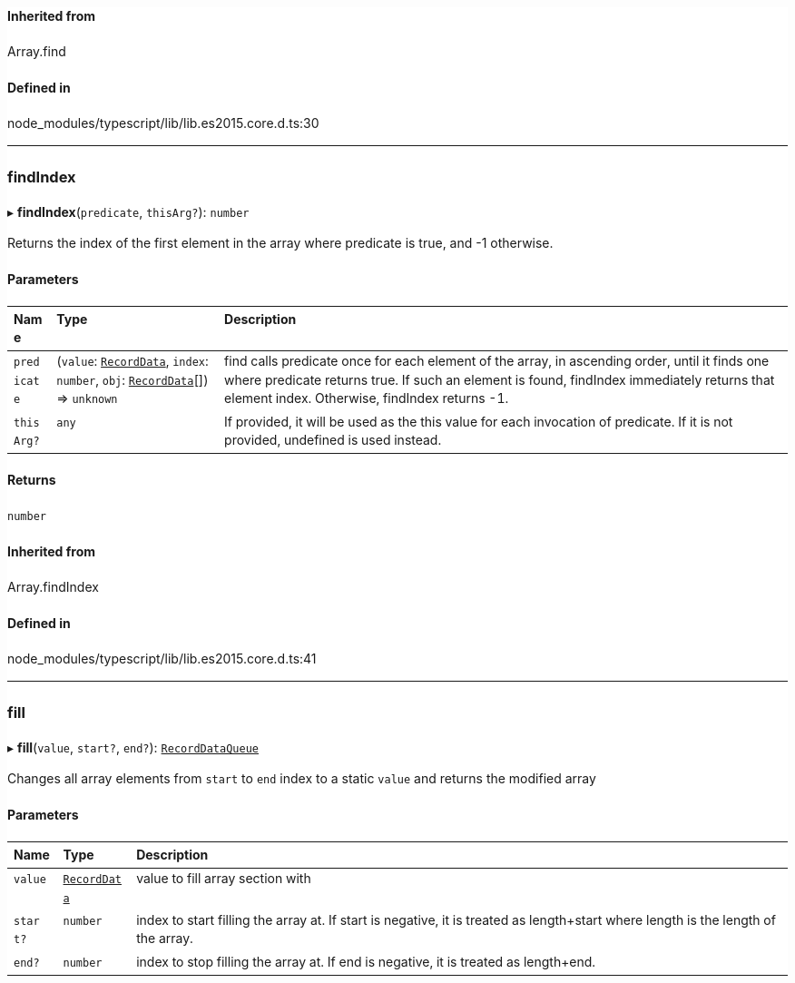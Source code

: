 #### Inherited from

Array.find

#### Defined in

node_modules/typescript/lib/lib.es2015.core.d.ts:30

___

### findIndex

▸ **findIndex**(`predicate`, `thisArg?`): `number`

Returns the index of the first element in the array where predicate is true, and -1
otherwise.

#### Parameters

| Name | Type | Description |
| :------ | :------ | :------ |
| `predicate` | (`value`: [`RecordData`](RecordData.md), `index`: `number`, `obj`: [`RecordData`](RecordData.md)[]) => `unknown` | find calls predicate once for each element of the array, in ascending order, until it finds one where predicate returns true. If such an element is found, findIndex immediately returns that element index. Otherwise, findIndex returns -1. |
| `thisArg?` | `any` | If provided, it will be used as the this value for each invocation of predicate. If it is not provided, undefined is used instead. |

#### Returns

`number`

#### Inherited from

Array.findIndex

#### Defined in

node_modules/typescript/lib/lib.es2015.core.d.ts:41

___

### fill

▸ **fill**(`value`, `start?`, `end?`): [`RecordDataQueue`](RecordDataQueue.md)

Changes all array elements from `start` to `end` index to a static `value` and returns the modified array

#### Parameters

| Name | Type | Description |
| :------ | :------ | :------ |
| `value` | [`RecordData`](RecordData.md) | value to fill array section with |
| `start?` | `number` | index to start filling the array at. If start is negative, it is treated as length+start where length is the length of the array. |
| `end?` | `number` | index to stop filling the array at. If end is negative, it is treated as length+end. |
